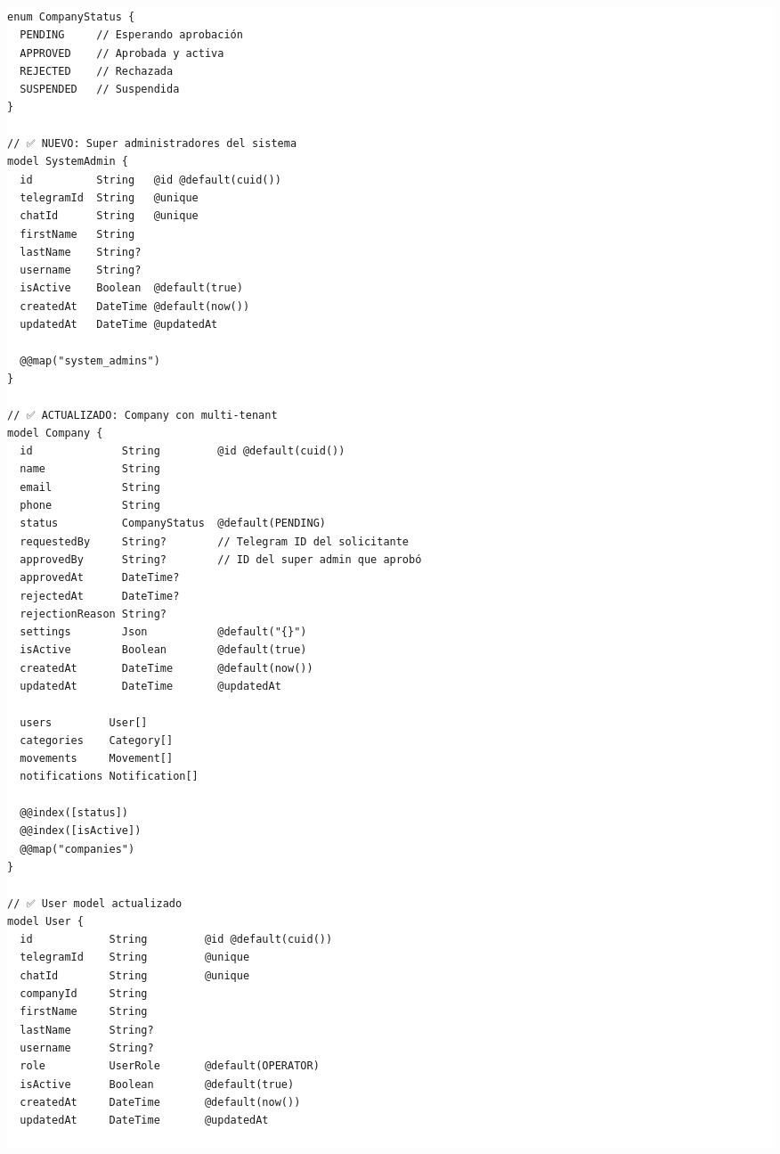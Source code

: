 ```prisma
enum CompanyStatus {
  PENDING     // Esperando aprobación
  APPROVED    // Aprobada y activa
  REJECTED    // Rechazada
  SUSPENDED   // Suspendida
}

// ✅ NUEVO: Super administradores del sistema
model SystemAdmin {
  id          String   @id @default(cuid())
  telegramId  String   @unique
  chatId      String   @unique
  firstName   String
  lastName    String?
  username    String?
  isActive    Boolean  @default(true)
  createdAt   DateTime @default(now())
  updatedAt   DateTime @updatedAt
  
  @@map("system_admins")
}

// ✅ ACTUALIZADO: Company con multi-tenant
model Company {
  id              String         @id @default(cuid())
  name            String
  email           String
  phone           String
  status          CompanyStatus  @default(PENDING)
  requestedBy     String?        // Telegram ID del solicitante
  approvedBy      String?        // ID del super admin que aprobó
  approvedAt      DateTime?
  rejectedAt      DateTime?
  rejectionReason String?
  settings        Json           @default("{}")
  isActive        Boolean        @default(true)
  createdAt       DateTime       @default(now())
  updatedAt       DateTime       @updatedAt
  
  users         User[]
  categories    Category[]
  movements     Movement[]
  notifications Notification[]
  
  @@index([status])
  @@index([isActive])
  @@map("companies")
}

// ✅ User model actualizado
model User {
  id            String         @id @default(cuid())
  telegramId    String         @unique
  chatId        String         @unique
  companyId     String
  firstName     String
  lastName      String?
  username      String?
  role          UserRole       @default(OPERATOR)
  isActive      Boolean        @default(true)
  createdAt     DateTime       @default(now())
  updatedAt     DateTime       @updatedAt
  
```